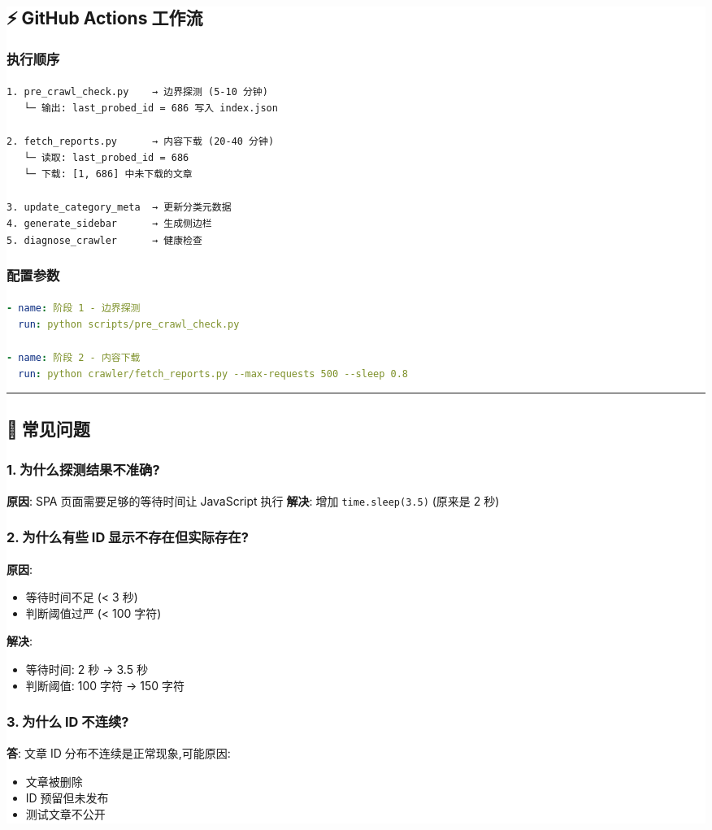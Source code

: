 
## ⚡ GitHub Actions 工作流

### 执行顺序
```
1. pre_crawl_check.py    → 边界探测 (5-10 分钟)
   └─ 输出: last_probed_id = 686 写入 index.json
   
2. fetch_reports.py      → 内容下载 (20-40 分钟)
   └─ 读取: last_probed_id = 686
   └─ 下载: [1, 686] 中未下载的文章
   
3. update_category_meta  → 更新分类元数据
4. generate_sidebar      → 生成侧边栏
5. diagnose_crawler      → 健康检查
```

### 配置参数
```yaml
- name: 阶段 1 - 边界探测
  run: python scripts/pre_crawl_check.py

- name: 阶段 2 - 内容下载
  run: python crawler/fetch_reports.py --max-requests 500 --sleep 0.8
```

---

## 🐛 常见问题

### 1. 为什么探测结果不准确?

**原因**: SPA 页面需要足够的等待时间让 JavaScript 执行
**解决**: 增加 `time.sleep(3.5)` (原来是 2 秒)

### 2. 为什么有些 ID 显示不存在但实际存在?

**原因**: 
- 等待时间不足 (< 3 秒)
- 判断阈值过严 (< 100 字符)

**解决**: 
- 等待时间: 2 秒 → 3.5 秒
- 判断阈值: 100 字符 → 150 字符

### 3. 为什么 ID 不连续?

**答**: 文章 ID 分布不连续是正常现象,可能原因:
- 文章被删除
- ID 预留但未发布
- 测试文章不公开
